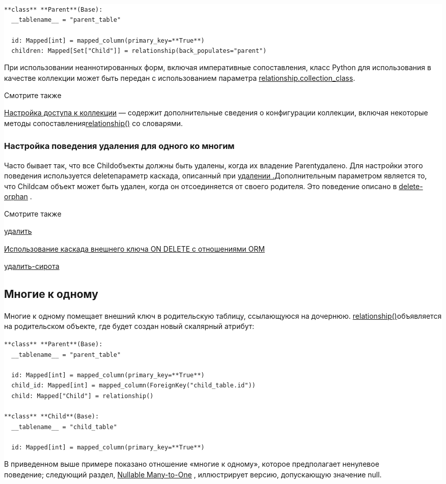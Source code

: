 ```
**class** **Parent**(Base):
  __tablename__ = "parent_table"

  id: Mapped[int] = mapped_column(primary_key=**True**)
  children: Mapped[Set["Child"]] = relationship(back_populates="parent")
```

При использовании неаннотированных форм, включая императивные сопоставления, класс Python для использования в качестве коллекции может быть передан с использованием параметра [relationship.collection_class](relationship_api.html#sqlalchemy.orm.relationship.params.collection_class).

Смотрите также

[Настройка доступа к коллекции](collection_api.html#custom-collections) — содержит дополнительные сведения о конфигурации коллекции, включая некоторые методы сопоставления[relationship()](relationship_api.html#sqlalchemy.orm.relationship) со словарями.
### Настройка поведения удаления для одного ко многим  [](#configuring-delete-behavior-for-one-to-many)

Часто бывает так, что все Childобъекты должны быть удалены, когда их владение Parentудалено. Для настройки этого поведения используется deleteпараметр каскада, описанный при [удалении .](cascades.html#cascade-delete)Дополнительным параметром является то, что Childсам объект может быть удален, когда он отсоединяется от своего родителя. Это поведение описано в [delete-orphan](cascades.html#cascade-delete-orphan) .

Смотрите также

[удалить](cascades.html#cascade-delete)

[Использование каскада внешнего ключа ON DELETE с отношениями ORM](cascades.html#passive-deletes)

[удалить-сирота](cascades.html#cascade-delete-orphan)
## Многие к одному  [](#many-to-one)

Многие к одному помещает внешний ключ в родительскую таблицу, ссылающуюся на дочернюю. [relationship()](relationship_api.html#sqlalchemy.orm.relationship)объявляется на родительском объекте, где будет создан новый скалярный атрибут:

```
**class** **Parent**(Base):
  __tablename__ = "parent_table"

  id: Mapped[int] = mapped_column(primary_key=**True**)
  child_id: Mapped[int] = mapped_column(ForeignKey("child_table.id"))
  child: Mapped["Child"] = relationship()

**class** **Child**(Base):
  __tablename__ = "child_table"

  id: Mapped[int] = mapped_column(primary_key=**True**)
```

В приведенном выше примере показано отношение «многие к одному», которое предполагает ненулевое поведение; следующий раздел, [Nullable Many-to-One](#relationship-patterns-nullable-m2o) , иллюстрирует версию, допускающую значение null.

